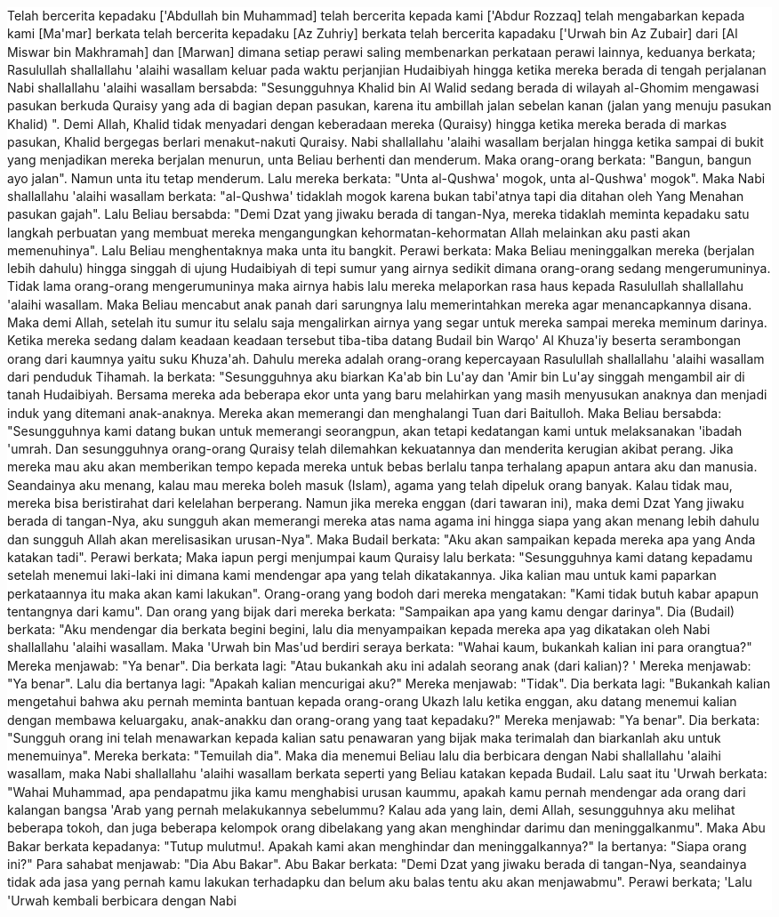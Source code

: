 Telah bercerita kepadaku ['Abdullah bin Muhammad] telah bercerita kepada kami ['Abdur Rozzaq] telah mengabarkan kepada kami [Ma'mar] berkata telah bercerita kepadaku [Az Zuhriy] berkata telah bercerita kapadaku ['Urwah bin Az Zubair] dari [Al Miswar bin Makhramah] dan [Marwan] dimana setiap perawi saling membenarkan perkataan perawi lainnya, keduanya berkata; Rasulullah shallallahu 'alaihi wasallam keluar pada waktu perjanjian Hudaibiyah hingga ketika mereka berada di tengah perjalanan Nabi shallallahu 'alaihi wasallam bersabda: "Sesungguhnya Khalid bin Al Walid sedang berada di wilayah al-Ghomim mengawasi pasukan berkuda Quraisy yang ada di bagian depan pasukan, karena itu ambillah jalan sebelan kanan (jalan yang menuju pasukan Khalid) ". Demi Allah, Khalid tidak menyadari dengan keberadaan mereka (Quraisy) hingga ketika mereka berada di markas pasukan, Khalid bergegas berlari menakut-nakuti Quraisy. Nabi shallallahu 'alaihi wasallam berjalan hingga ketika sampai di bukit yang menjadikan mereka berjalan menurun, unta Beliau berhenti dan menderum. Maka orang-orang berkata: "Bangun, bangun ayo jalan". Namun unta itu tetap menderum. Lalu mereka berkata: "Unta al-Qushwa' mogok, unta al-Qushwa' mogok". Maka Nabi shallallahu 'alaihi wasallam berkata: "al-Qushwa' tidaklah mogok karena bukan tabi'atnya tapi dia ditahan oleh Yang Menahan pasukan gajah". Lalu Beliau bersabda: "Demi Dzat yang jiwaku berada di tangan-Nya, mereka tidaklah meminta kepadaku satu langkah perbuatan yang membuat mereka mengangungkan kehormatan-kehormatan Allah melainkan aku pasti akan memenuhinya". Lalu Beliau menghentaknya maka unta itu bangkit. Perawi berkata: Maka Beliau meninggalkan mereka (berjalan lebih dahulu) hingga singgah di ujung Hudaibiyah di tepi sumur yang airnya sedikit dimana orang-orang sedang mengerumuninya. Tidak lama orang-orang mengerumuninya maka airnya habis lalu mereka melaporkan rasa haus kepada Rasulullah shallallahu 'alaihi wasallam. Maka Beliau mencabut anak panah dari sarungnya lalu memerintahkan mereka agar menancapkannya disana. Maka demi Allah, setelah itu sumur itu selalu saja mengalirkan airnya yang segar untuk mereka sampai mereka meminum darinya. Ketika mereka sedang dalam keadaan keadaan tersebut tiba-tiba datang Budail bin Warqo' Al Khuza'iy beserta serambongan orang dari kaumnya yaitu suku Khuza'ah. Dahulu mereka adalah orang-orang kepercayaan Rasulullah shallallahu 'alaihi wasallam dari penduduk Tihamah. Ia berkata: "Sesungguhnya aku biarkan Ka'ab bin Lu'ay dan 'Amir bin Lu'ay singgah mengambil air di tanah Hudaibiyah. Bersama mereka ada beberapa ekor unta yang baru melahirkan yang masih menyusukan anaknya dan menjadi induk yang ditemani anak-anaknya. Mereka akan memerangi dan menghalangi Tuan dari Baitulloh. Maka Beliau bersabda: "Sesungguhnya kami datang bukan untuk memerangi seorangpun, akan tetapi kedatangan kami untuk melaksanakan 'ibadah 'umrah. Dan sesungguhnya orang-orang Quraisy telah dilemahkan kekuatannya dan menderita kerugian akibat perang. Jika mereka mau aku akan memberikan tempo kepada mereka untuk bebas berlalu tanpa terhalang apapun antara aku dan manusia. Seandainya aku menang, kalau mau mereka boleh masuk (Islam), agama yang telah dipeluk orang banyak. Kalau tidak mau, mereka bisa beristirahat dari kelelahan berperang. Namun jika mereka enggan (dari tawaran ini), maka demi Dzat Yang jiwaku berada di tangan-Nya, aku sungguh akan memerangi mereka atas nama agama ini hingga siapa yang akan menang lebih dahulu dan sungguh Allah akan merelisasikan urusan-Nya". Maka Budail berkata: "Aku akan sampaikan kepada mereka apa yang Anda katakan tadi". Perawi berkata; Maka iapun pergi menjumpai kaum Quraisy lalu berkata: "Sesungguhnya kami datang kepadamu setelah menemui laki-laki ini dimana kami mendengar apa yang telah dikatakannya. Jika kalian mau untuk kami paparkan perkataannya itu maka akan kami lakukan". Orang-orang yang bodoh dari mereka mengatakan: "Kami tidak butuh kabar apapun tentangnya dari kamu". Dan orang yang bijak dari mereka berkata: "Sampaikan apa yang kamu dengar darinya". Dia (Budail) berkata: "Aku mendengar dia berkata begini begini, lalu dia menyampaikan kepada mereka apa yag dikatakan oleh Nabi shallallahu 'alaihi wasallam. Maka 'Urwah bin Mas'ud berdiri seraya berkata: "Wahai kaum, bukankah kalian ini para orangtua?" Mereka menjawab: "Ya benar". Dia berkata lagi: "Atau bukankah aku ini adalah seorang anak (dari kalian)? ' Mereka menjawab: "Ya benar". Lalu dia bertanya lagi: "Apakah kalian mencurigai aku?" Mereka menjawab: "Tidak". Dia berkata lagi: "Bukankah kalian mengetahui bahwa aku pernah meminta bantuan kepada orang-orang Ukazh lalu ketika enggan, aku datang menemui kalian dengan membawa keluargaku, anak-anakku dan orang-orang yang taat kepadaku?" Mereka menjawab: "Ya benar". Dia berkata: "Sungguh orang ini telah menawarkan kepada kalian satu penawaran yang bijak maka terimalah dan biarkanlah aku untuk menemuinya". Mereka berkata: "Temuilah dia". Maka dia menemui Beliau lalu dia berbicara dengan Nabi shallallahu 'alaihi wasallam, maka Nabi shallallahu 'alaihi wasallam berkata seperti yang Beliau katakan kepada Budail. Lalu saat itu 'Urwah berkata: "Wahai Muhammad, apa pendapatmu jika kamu menghabisi urusan kaummu, apakah kamu pernah mendengar ada orang dari kalangan bangsa 'Arab yang pernah melakukannya sebelummu? Kalau ada yang lain, demi Allah, sesungguhnya aku melihat beberapa tokoh, dan juga beberapa kelompok orang dibelakang yang akan menghindar darimu dan meninggalkanmu". Maka Abu Bakar berkata kepadanya: "Tutup mulutmu!. Apakah kami akan menghindar dan meninggalkannya?" Ia bertanya: "Siapa orang ini?" Para sahabat menjawab: "Dia Abu Bakar". Abu Bakar berkata: "Demi Dzat yang jiwaku berada di tangan-Nya, seandainya tidak ada jasa yang pernah kamu lakukan terhadapku dan belum aku balas tentu aku akan menjawabmu". Perawi berkata; 'Lalu 'Urwah kembali berbicara dengan Nabi